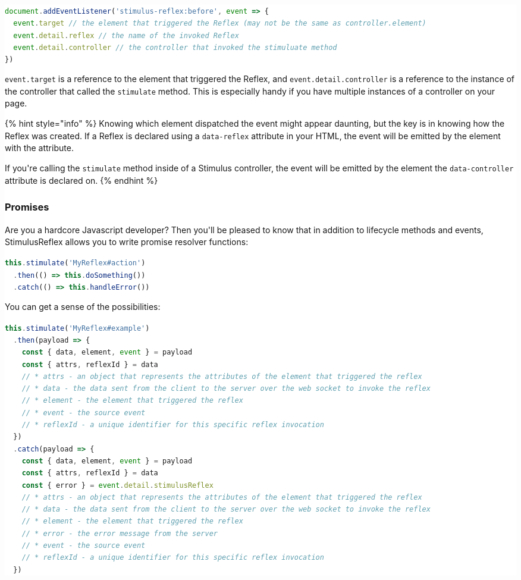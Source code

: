 ```javascript
document.addEventListener('stimulus-reflex:before', event => {
  event.target // the element that triggered the Reflex (may not be the same as controller.element)
  event.detail.reflex // the name of the invoked Reflex
  event.detail.controller // the controller that invoked the stimuluate method
})
```

`event.target` is a reference to the element that triggered the Reflex, and `event.detail.controller` is a reference to the instance of the controller that called the `stimulate` method. This is especially handy if you have multiple instances of a controller on your page.

{% hint style="info" %}
Knowing which element dispatched the event might appear daunting, but the key is in knowing how the Reflex was created. If a Reflex is declared using a `data-reflex` attribute in your HTML, the event will be emitted by the element with the attribute.

If you're calling the `stimulate` method inside of a Stimulus controller, the event will be emitted by the element the `data-controller` attribute is declared on.
{% endhint %}

### Promises

Are you a hardcore Javascript developer? Then you'll be pleased to know that in addition to lifecycle methods and events, StimulusReflex allows you to write promise resolver functions:

```javascript
this.stimulate('MyReflex#action')
  .then(() => this.doSomething())
  .catch(() => this.handleError())
```

You can get a sense of the possibilities:

```javascript
this.stimulate('MyReflex#example')
  .then(payload => {
    const { data, element, event } = payload
    const { attrs, reflexId } = data
    // * attrs - an object that represents the attributes of the element that triggered the reflex
    // * data - the data sent from the client to the server over the web socket to invoke the reflex
    // * element - the element that triggered the reflex
    // * event - the source event
    // * reflexId - a unique identifier for this specific reflex invocation
  })
  .catch(payload => {
    const { data, element, event } = payload
    const { attrs, reflexId } = data
    const { error } = event.detail.stimulusReflex
    // * attrs - an object that represents the attributes of the element that triggered the reflex
    // * data - the data sent from the client to the server over the web socket to invoke the reflex
    // * element - the element that triggered the reflex
    // * error - the error message from the server
    // * event - the source event
    // * reflexId - a unique identifier for this specific reflex invocation
  })
```

